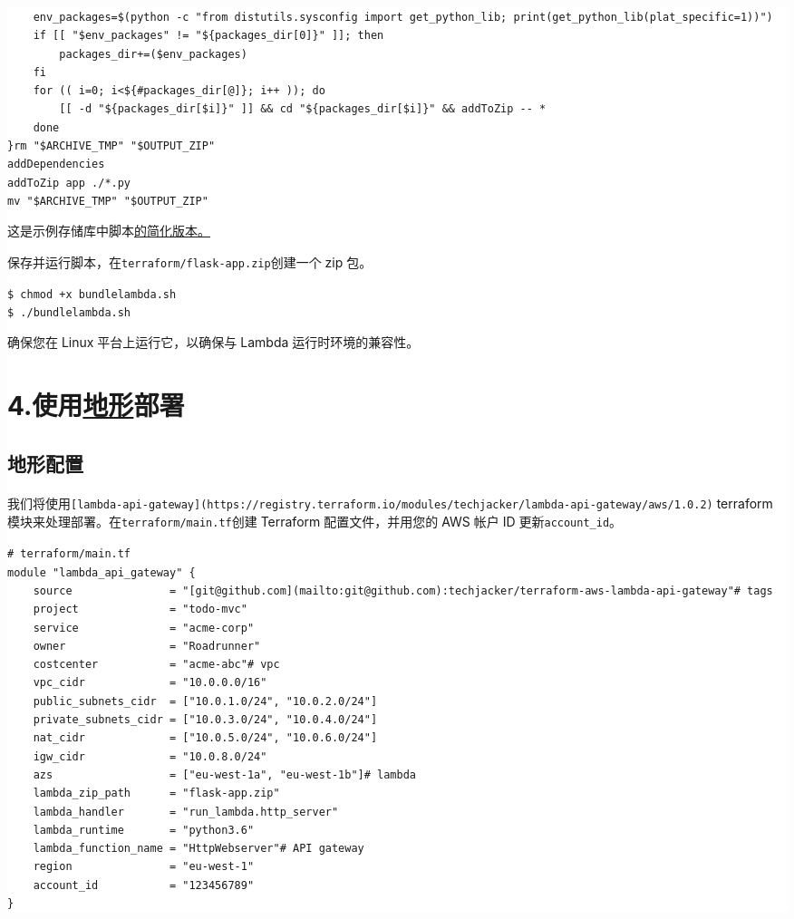 ```
    env_packages=$(python -c "from distutils.sysconfig import get_python_lib; print(get_python_lib(plat_specific=1))")
    if [[ "$env_packages" != "${packages_dir[0]}" ]]; then
        packages_dir+=($env_packages)
    fi
    for (( i=0; i<${#packages_dir[@]}; i++ )); do
        [[ -d "${packages_dir[$i]}" ]] && cd "${packages_dir[$i]}" && addToZip -- *
    done
}rm "$ARCHIVE_TMP" "$OUTPUT_ZIP"
addDependencies
addToZip app ./*.py
mv "$ARCHIVE_TMP" "$OUTPUT_ZIP"
```

这是示例存储库中脚本[的简化版本。](https://github.com/techjacker/python-serverless-api/blob/master/bin/bundlelambda)

保存并运行脚本，在`terraform/flask-app.zip`创建一个 zip 包。

```
$ chmod +x bundlelambda.sh
$ ./bundlelambda.sh
```

确保您在 Linux 平台上运行它，以确保与 Lambda 运行时环境的兼容性。

# 4.使用[地形](https://www.terraform.io/)部署

## 地形配置

我们将使用`[lambda-api-gateway](https://registry.terraform.io/modules/techjacker/lambda-api-gateway/aws/1.0.2)` terraform 模块来处理部署。在`terraform/main.tf`创建 Terraform 配置文件，并用您的 AWS 帐户 ID 更新`account_id`。

```
# terraform/main.tf
module "lambda_api_gateway" {
    source               = "[git@github.com](mailto:git@github.com):techjacker/terraform-aws-lambda-api-gateway"# tags
    project              = "todo-mvc"
    service              = "acme-corp"
    owner                = "Roadrunner"
    costcenter           = "acme-abc"# vpc
    vpc_cidr             = "10.0.0.0/16"
    public_subnets_cidr  = ["10.0.1.0/24", "10.0.2.0/24"]
    private_subnets_cidr = ["10.0.3.0/24", "10.0.4.0/24"]
    nat_cidr             = ["10.0.5.0/24", "10.0.6.0/24"]
    igw_cidr             = "10.0.8.0/24"
    azs                  = ["eu-west-1a", "eu-west-1b"]# lambda
    lambda_zip_path      = "flask-app.zip"
    lambda_handler       = "run_lambda.http_server"
    lambda_runtime       = "python3.6"
    lambda_function_name = "HttpWebserver"# API gateway
    region               = "eu-west-1"
    account_id           = "123456789"
}
```
